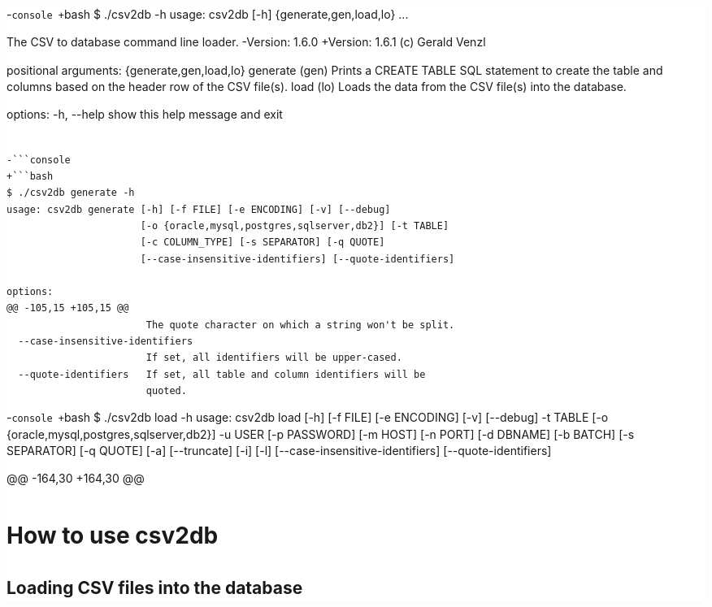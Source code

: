 -```console
+```bash
 $ ./csv2db -h
 usage: csv2db [-h] {generate,gen,load,lo} ...
 
 The CSV to database command line loader.
-Version: 1.6.0
+Version: 1.6.1
 (c) Gerald Venzl
 
 positional arguments:
   {generate,gen,load,lo}
     generate (gen)      Prints a CREATE TABLE SQL statement to create the
                         table and columns based on the header row of the CSV
                         file(s).
     load (lo)           Loads the data from the CSV file(s) into the database.
 
 options:
   -h, --help            show this help message and exit
 ```
 
-```console
+```bash
 $ ./csv2db generate -h
 usage: csv2db generate [-h] [-f FILE] [-e ENCODING] [-v] [--debug]
                        [-o {oracle,mysql,postgres,sqlserver,db2}] [-t TABLE]
                        [-c COLUMN_TYPE] [-s SEPARATOR] [-q QUOTE]
                        [--case-insensitive-identifiers] [--quote-identifiers]
 
 options:
@@ -105,15 +105,15 @@
                         The quote character on which a string won't be split.
   --case-insensitive-identifiers
                         If set, all identifiers will be upper-cased.
   --quote-identifiers   If set, all table and column identifiers will be
                         quoted.
 ```
 
-```console
+```bash
 $ ./csv2db load -h
 usage: csv2db load [-h] [-f FILE] [-e ENCODING] [-v] [--debug] -t TABLE
                    [-o {oracle,mysql,postgres,sqlserver,db2}] -u USER
                    [-p PASSWORD] [-m HOST] [-n PORT] [-d DBNAME] [-b BATCH]
                    [-s SEPARATOR] [-q QUOTE] [-a] [--truncate] [-i] [-l]
                    [--case-insensitive-identifiers] [--quote-identifiers]
 
@@ -164,30 +164,30 @@
 
 # How to use csv2db
 
 ## Loading CSV files into the database
 